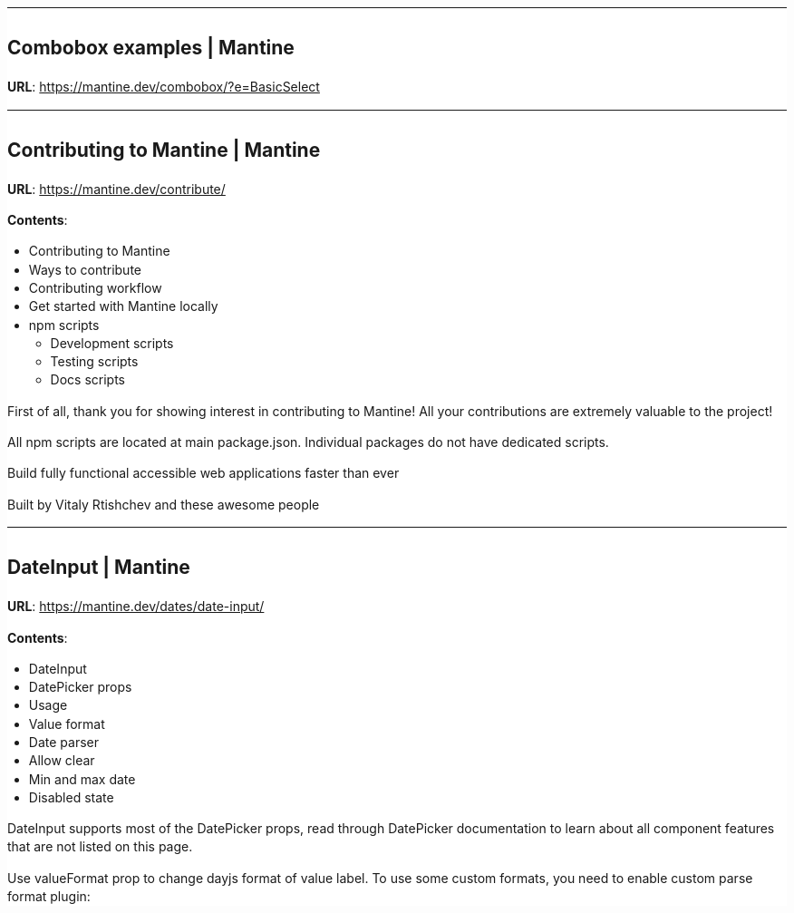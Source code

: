 
---

## Combobox examples | Mantine

**URL**: https://mantine.dev/combobox/?e=BasicSelect

---

## Contributing to Mantine | Mantine

**URL**: https://mantine.dev/contribute/

**Contents**:
- Contributing to Mantine
- Ways to contribute
- Contributing workflow
- Get started with Mantine locally
- npm scripts
  - Development scripts
  - Testing scripts
  - Docs scripts

First of all, thank you for showing interest in contributing to Mantine! All your contributions are extremely valuable to the project!

All npm scripts are located at main package.json. Individual packages do not have dedicated scripts.

Build fully functional accessible web applications faster than ever

Built by Vitaly Rtishchev and these awesome people

---

## DateInput | Mantine

**URL**: https://mantine.dev/dates/date-input/

**Contents**:
- DateInput
- DatePicker props
- Usage
- Value format
- Date parser
- Allow clear
- Min and max date
- Disabled state

DateInput supports most of the DatePicker props, read through DatePicker documentation to learn about all component features that are not listed on this page.

Use valueFormat prop to change dayjs format of value label. To use some custom formats, you need to enable custom parse format plugin:
